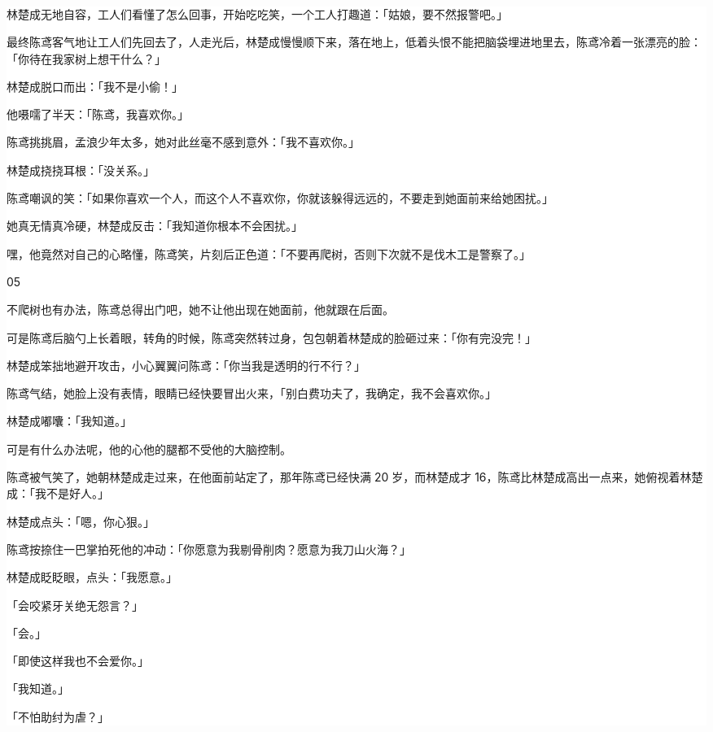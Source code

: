 林楚成无地自容，工人们看懂了怎么回事，开始吃吃笑，一个工人打趣道：「姑娘，要不然报警吧。」


最终陈鸢客气地让工人们先回去了，人走光后，林楚成慢慢顺下来，落在地上，低着头恨不能把脑袋埋进地里去，陈鸢冷着一张漂亮的脸：「你待在我家树上想干什么？」


林楚成脱口而出：「我不是小偷！」


他嗫嚅了半天：「陈鸢，我喜欢你。」


陈鸢挑挑眉，孟浪少年太多，她对此丝毫不感到意外：「我不喜欢你。」


林楚成挠挠耳根：「没关系。」


陈鸢嘲讽的笑：「如果你喜欢一个人，而这个人不喜欢你，你就该躲得远远的，不要走到她面前来给她困扰。」


她真无情真冷硬，林楚成反击：「我知道你根本不会困扰。」


嘿，他竟然对自己的心略懂，陈鸢笑，片刻后正色道：「不要再爬树，否则下次就不是伐木工是警察了。」


05


不爬树也有办法，陈鸢总得出门吧，她不让他出现在她面前，他就跟在后面。


可是陈鸢后脑勺上长着眼，转角的时候，陈鸢突然转过身，包包朝着林楚成的脸砸过来：「你有完没完！」


林楚成笨拙地避开攻击，小心翼翼问陈鸢：「你当我是透明的行不行？」


陈鸢气结，她脸上没有表情，眼睛已经快要冒出火来，「别白费功夫了，我确定，我不会喜欢你。」


林楚成嘟囔：「我知道。」


可是有什么办法呢，他的心他的腿都不受他的大脑控制。


陈鸢被气笑了，她朝林楚成走过来，在他面前站定了，那年陈鸢已经快满 20 岁，而林楚成才 16，陈鸢比林楚成高出一点来，她俯视着林楚成：「我不是好人。」


林楚成点头：「嗯，你心狠。」


陈鸢按捺住一巴掌拍死他的冲动：「你愿意为我剔骨削肉？愿意为我刀山火海？」


林楚成眨眨眼，点头：「我愿意。」


「会咬紧牙关绝无怨言？」


「会。」


「即使这样我也不会爱你。」


「我知道。」


「不怕助纣为虐？」
